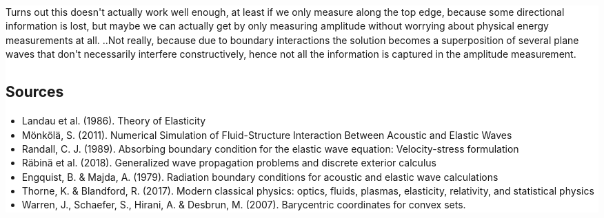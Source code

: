 Turns out this doesn't actually work well enough,
at least if we only measure along the top edge,
because some directional information is lost,
but maybe we can actually get by only measuring amplitude
without worrying about physical energy measurements at all.
..Not really, because due to boundary interactions
the solution becomes a superposition of several plane waves
that don't necessarily interfere constructively,
hence not all the information is captured in the amplitude measurement.

## Sources

- Landau et al. (1986). Theory of Elasticity
- Mönkölä, S. (2011). Numerical Simulation of Fluid-Structure Interaction Between Acoustic and Elastic Waves
- Randall, C. J. (1989). Absorbing boundary condition for the elastic wave equation: Velocity-stress formulation
- Räbinä et al. (2018). Generalized wave propagation problems and discrete exterior calculus
- Engquist, B. & Majda, A. (1979). Radiation boundary conditions for acoustic and elastic wave calculations
- Thorne, K. & Blandford, R. (2017). Modern classical physics: optics, fluids, plasmas, elasticity, relativity, and statistical physics
- Warren, J., Schaefer, S., Hirani, A. & Desbrun, M. (2007). Barycentric coordinates for convex sets.

